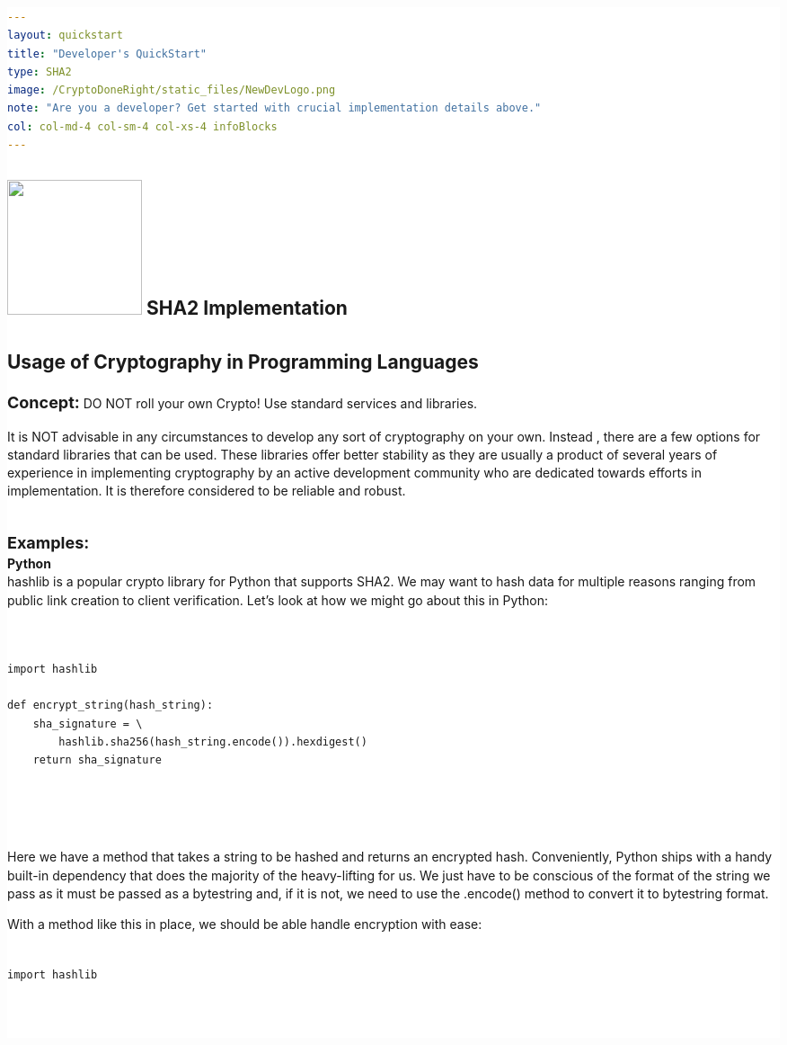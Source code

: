 ```yaml
---
layout: quickstart
title: "Developer's QuickStart"
type: SHA2
image: /CryptoDoneRight/static_files/NewDevLogo.png
note: "Are you a developer? Get started with crucial implementation details above."
col: col-md-4 col-sm-4 col-xs-4 infoBlocks
---
```


<p id="nocryptoroll">
  <div class="col-md-12 col-sm-12 col-xs-12">
<h2> <img src="/CryptoDoneRight/static_files/implementation.png " style="width:150px;height:150px;" /> SHA2 Implementation</h2>	  

<p id="usagelibrary">
<h2>Usage of Cryptography in Programming Languages</h2>

<font size="4"><strong>Concept:</strong></font>  DO NOT roll your own Crypto! Use standard services and libraries. <br />

It is NOT advisable in any circumstances to develop any sort of cryptography on your own. Instead , there are a few options for standard libraries that can be used.
These libraries offer better stability as they are usually a product of several years of experience in implementing cryptography by an active development community who are
dedicated towards efforts in implementation. It is therefore considered to be reliable and robust. <br /> <br />

<font size="4"><strong>Examples:</strong></font> <br />
<strong>Python </strong> <br />
hashlib is a popular crypto library for Python that supports SHA2. We may want to hash data for multiple reasons ranging from public link creation to client verification. Let’s look at how we might go about this in Python:
<br /> <br />
<pre>
<code>
import hashlib

def encrypt_string(hash_string):
    sha_signature = \
        hashlib.sha256(hash_string.encode()).hexdigest()
    return sha_signature
</code>
</pre>
<br /><br />

Here we have a method that takes a string to be hashed and returns an encrypted hash. Conveniently, Python ships with a handy built-in dependency that does the majority of the heavy-lifting for us. We just have to be conscious of the format of the string we pass as it must be passed as a bytestring and, if it is not, we need to use the .encode() method to convert it to bytestring format. <br />

With a method like this in place, we should be able handle encryption with ease: <br /><br />

<pre>
<code>import hashlib
